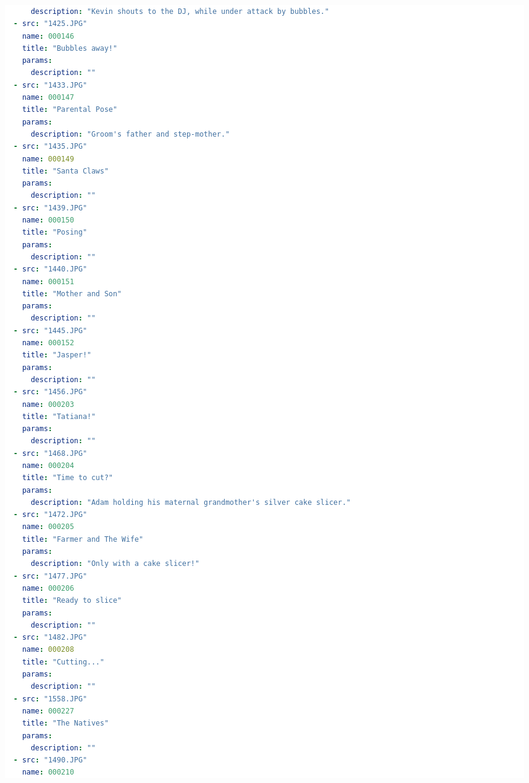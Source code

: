 ```yaml
      description: "Kevin shouts to the DJ, while under attack by bubbles."
  - src: "1425.JPG"
    name: 000146
    title: "Bubbles away!"
    params:
      description: ""
  - src: "1433.JPG"
    name: 000147
    title: "Parental Pose"
    params:
      description: "Groom's father and step-mother."
  - src: "1435.JPG"
    name: 000149
    title: "Santa Claws"
    params:
      description: ""
  - src: "1439.JPG"
    name: 000150
    title: "Posing"
    params:
      description: ""
  - src: "1440.JPG"
    name: 000151
    title: "Mother and Son"
    params:
      description: ""
  - src: "1445.JPG"
    name: 000152
    title: "Jasper!"
    params:
      description: ""
  - src: "1456.JPG"
    name: 000203
    title: "Tatiana!"
    params:
      description: ""
  - src: "1468.JPG"
    name: 000204
    title: "Time to cut?"
    params:
      description: "Adam holding his maternal grandmother's silver cake slicer."
  - src: "1472.JPG"
    name: 000205
    title: "Farmer and The Wife"
    params:
      description: "Only with a cake slicer!"
  - src: "1477.JPG"
    name: 000206
    title: "Ready to slice"
    params:
      description: ""
  - src: "1482.JPG"
    name: 000208
    title: "Cutting..."
    params:
      description: ""
  - src: "1558.JPG"
    name: 000227
    title: "The Natives"
    params:
      description: ""
  - src: "1490.JPG"
    name: 000210
```